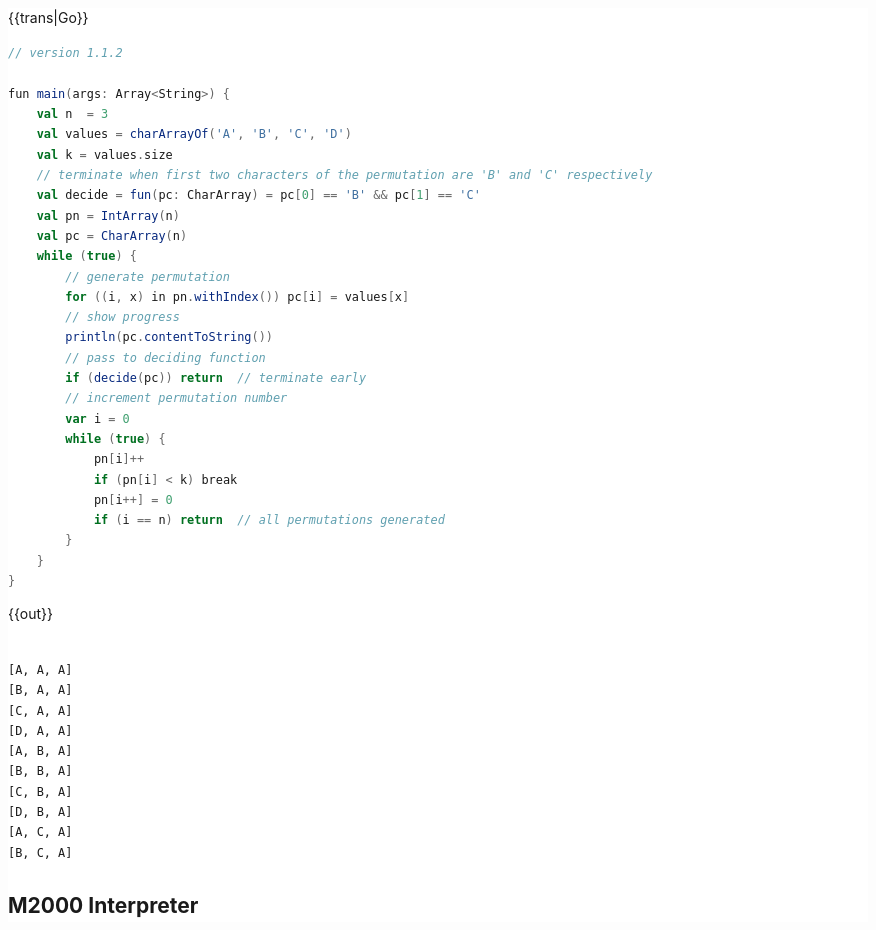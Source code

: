 {{trans|Go}}

```scala
// version 1.1.2

fun main(args: Array<String>) {
    val n  = 3
    val values = charArrayOf('A', 'B', 'C', 'D')
    val k = values.size
    // terminate when first two characters of the permutation are 'B' and 'C' respectively
    val decide = fun(pc: CharArray) = pc[0] == 'B' && pc[1] == 'C'
    val pn = IntArray(n)
    val pc = CharArray(n)
    while (true) {
        // generate permutation
        for ((i, x) in pn.withIndex()) pc[i] = values[x]
        // show progress
        println(pc.contentToString())
        // pass to deciding function
        if (decide(pc)) return  // terminate early
        // increment permutation number
        var i = 0
        while (true) {
            pn[i]++
            if (pn[i] < k) break
            pn[i++] = 0
            if (i == n) return  // all permutations generated
        }
    }
}
```


{{out}}

```txt

[A, A, A]
[B, A, A]
[C, A, A]
[D, A, A]
[A, B, A]
[B, B, A]
[C, B, A]
[D, B, A]
[A, C, A]
[B, C, A]

```



## M2000 Interpreter

